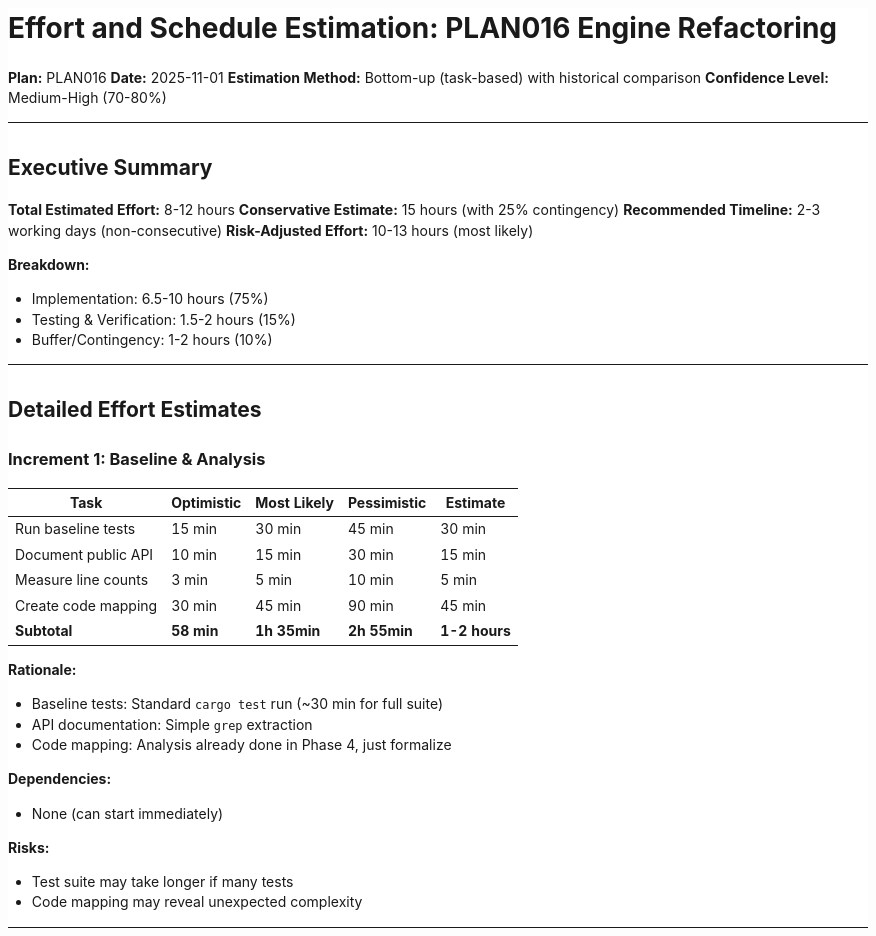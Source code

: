 # Effort and Schedule Estimation: PLAN016 Engine Refactoring

**Plan:** PLAN016
**Date:** 2025-11-01
**Estimation Method:** Bottom-up (task-based) with historical comparison
**Confidence Level:** Medium-High (70-80%)

---

## Executive Summary

**Total Estimated Effort:** 8-12 hours
**Conservative Estimate:** 15 hours (with 25% contingency)
**Recommended Timeline:** 2-3 working days (non-consecutive)
**Risk-Adjusted Effort:** 10-13 hours (most likely)

**Breakdown:**
- Implementation: 6.5-10 hours (75%)
- Testing & Verification: 1.5-2 hours (15%)
- Buffer/Contingency: 1-2 hours (10%)

---

## Detailed Effort Estimates

### Increment 1: Baseline & Analysis

| Task | Optimistic | Most Likely | Pessimistic | Estimate |
|------|------------|-------------|-------------|----------|
| Run baseline tests | 15 min | 30 min | 45 min | 30 min |
| Document public API | 10 min | 15 min | 30 min | 15 min |
| Measure line counts | 3 min | 5 min | 10 min | 5 min |
| Create code mapping | 30 min | 45 min | 90 min | 45 min |
| **Subtotal** | **58 min** | **1h 35min** | **2h 55min** | **1-2 hours** |

**Rationale:**
- Baseline tests: Standard `cargo test` run (~30 min for full suite)
- API documentation: Simple `grep` extraction
- Code mapping: Analysis already done in Phase 4, just formalize

**Dependencies:**
- None (can start immediately)

**Risks:**
- Test suite may take longer if many tests
- Code mapping may reveal unexpected complexity

---

